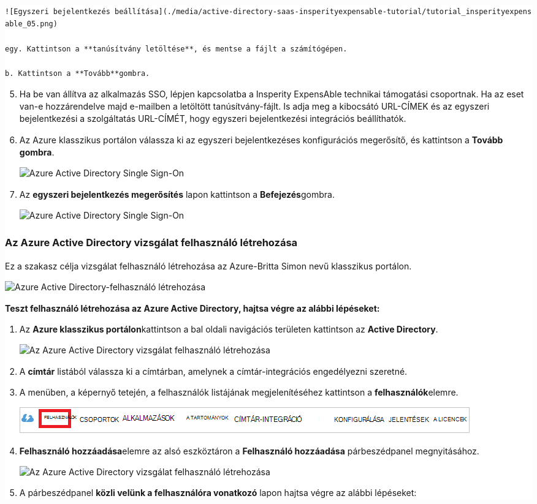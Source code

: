     ![Egyszeri bejelentkezés beállítása](./media/active-directory-saas-insperityexpensable-tutorial/tutorial_insperityexpensable_05.png) 

    egy. Kattintson a **tanúsítvány letöltése**, és mentse a fájlt a számítógépen.

    b. Kattintson a **Tovább**gombra.


5. Ha be van állítva az alkalmazás SSO, lépjen kapcsolatba a Insperity ExpensAble technikai támogatási csoportnak. Ha az eset van-e hozzárendelve majd e-mailben a letöltött tanúsítvány-fájlt. Is adja meg a kibocsátó URL-CÍMEK és az egyszeri bejelentkezési a szolgáltatás URL-CÍMÉT, hogy egyszeri bejelentkezési integrációs beállíthatók. 


6. Az Azure klasszikus portálon válassza ki az egyszeri bejelentkezéses konfigurációs megerősítő, és kattintson a **Tovább gombra**.

    ![Azure Active Directory Single Sign-On][10]

7. Az **egyszeri bejelentkezés megerősítés** lapon kattintson a **Befejezés**gombra.  

    ![Azure Active Directory Single Sign-On][11]



### <a name="creating-an-azure-ad-test-user"></a>Az Azure Active Directory vizsgálat felhasználó létrehozása
Ez a szakasz célja vizsgálat felhasználó létrehozása az Azure-Britta Simon nevű klasszikus portálon.  

![Azure Active Directory-felhasználó létrehozása][20]

**Teszt felhasználó létrehozása az Azure Active Directory, hajtsa végre az alábbi lépéseket:**

1. Az **Azure klasszikus portálon**kattintson a bal oldali navigációs területen kattintson az **Active Directory**.

    ![Az Azure Active Directory vizsgálat felhasználó létrehozása](./media/active-directory-saas-insperityexpensable-tutorial/create_aaduser_09.png) 

2. A **címtár** listából válassza ki a címtárban, amelynek a címtár-integrációs engedélyezni szeretné.

3. A menüben, a képernyő tetején, a felhasználók listájának megjelenítéséhez kattintson a **felhasználók**elemre.

    ![Az Azure Active Directory vizsgálat felhasználó létrehozása](./media/active-directory-saas-insperityexpensable-tutorial/create_aaduser_03.png) 

4. **Felhasználó hozzáadása**elemre az alsó eszköztáron a **Felhasználó hozzáadása** párbeszédpanel megnyitásához.

    ![Az Azure Active Directory vizsgálat felhasználó létrehozása](./media/active-directory-saas-insperityexpensable-tutorial/create_aaduser_04.png) 

5. A párbeszédpanel **közli velünk a felhasználóra vonatkozó** lapon hajtsa végre az alábbi lépéseket:


[1]: ./media/active-directory-saas-insperityexpensable-tutorial/tutorial_general_01.png
[2]: ./media/active-directory-saas-insperityexpensable-tutorial/tutorial_general_02.png
[3]: ./media/active-directory-saas-insperityexpensable-tutorial/tutorial_general_03.png
[4]: ./media/active-directory-saas-insperityexpensable-tutorial/tutorial_general_04.png
[6]: ./media/active-directory-saas-insperityexpensable-tutorial/tutorial_general_05.png
[10]: ./media/active-directory-saas-insperityexpensable-tutorial/tutorial_general_06.png
[11]: ./media/active-directory-saas-insperityexpensable-tutorial/tutorial_general_07.png
[20]: ./media/active-directory-saas-insperityexpensable-tutorial/tutorial_general_100.png
[200]: ./media/active-directory-saas-insperityexpensable-tutorial/tutorial_general_200.png
[201]: ./media/active-directory-saas-insperityexpensable-tutorial/tutorial_general_201.png
[203]: ./media/active-directory-saas-insperityexpensable-tutorial/tutorial_general_203.png
[204]: ./media/active-directory-saas-insperityexpensable-tutorial/tutorial_general_204.png
[205]: ./media/active-directory-saas-insperityexpensable-tutorial/tutorial_general_205.png